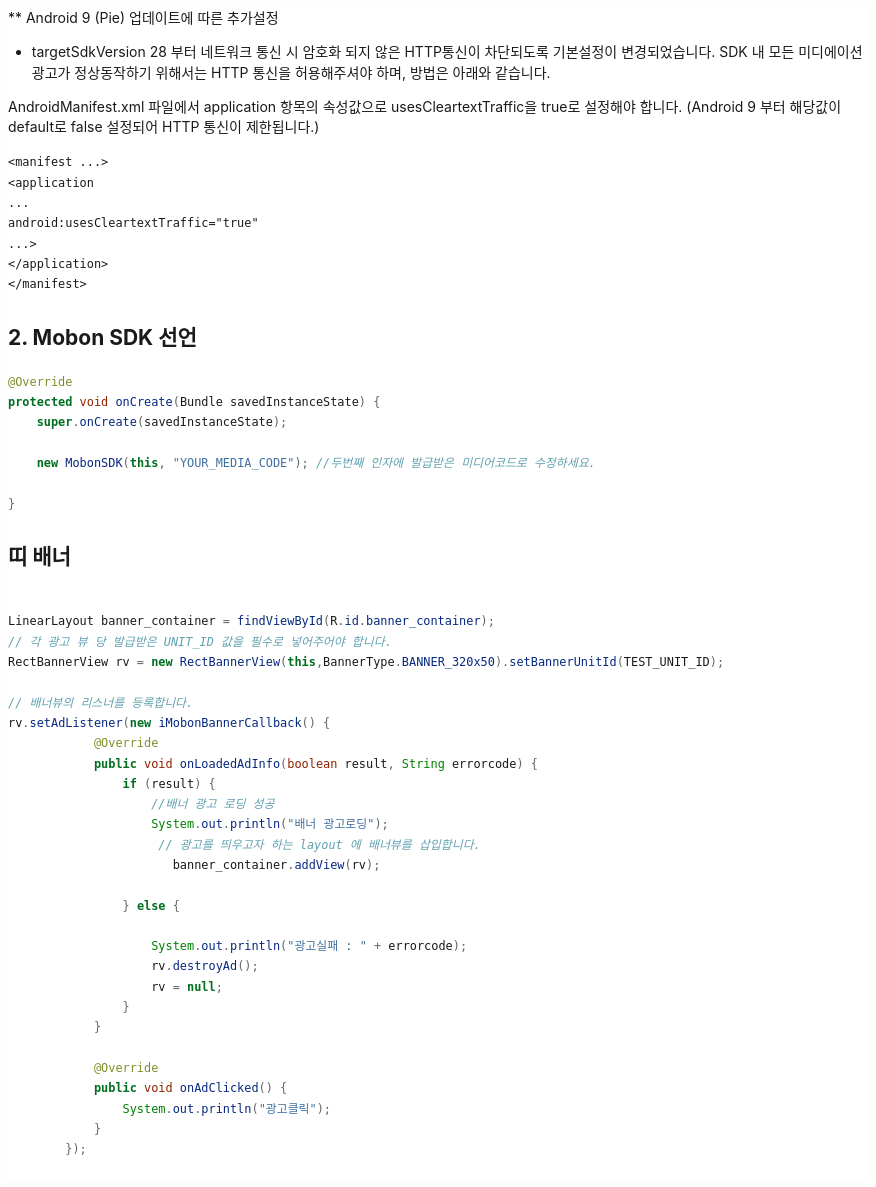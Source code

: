 ** Android 9 (Pie) 업데이트에 따른 추가설정

- targetSdkVersion 28 부터 네트워크 통신 시 암호화 되지 않은 HTTP통신이 차단되도록 기본설정이
변경되었습니다. SDK 내 모든 미디에이션 광고가 정상동작하기 위해서는 HTTP 통신을 허용해주셔야 하며, 방법은 아래와 같습니다.

AndroidManifest.xml 파일에서 application 항목의 속성값으로
usesCleartextTraffic을 true로 설정해야 합니다.
(Android 9 부터 해당값이 default로 false 설정되어 HTTP 통신이 제한됩니다.)

```
<manifest ...>
<application
...
android:usesCleartextTraffic="true"
...>
</application>
</manifest>
```

## 2. Mobon SDK 선언

```java
@Override
protected void onCreate(Bundle savedInstanceState) {
    super.onCreate(savedInstanceState);
    
    new MobonSDK(this, "YOUR_MEDIA_CODE"); //두번째 인자에 발급받은 미디어코드로 수정하세요.
    
}

```

## 띠 배너 


```java

LinearLayout banner_container = findViewById(R.id.banner_container);
// 각 광고 뷰 당 발급받은 UNIT_ID 값을 필수로 넣어주어야 합니다.
RectBannerView rv = new RectBannerView(this,BannerType.BANNER_320x50).setBannerUnitId(TEST_UNIT_ID);

// 배너뷰의 리스너를 등록합니다.
rv.setAdListener(new iMobonBannerCallback() {
            @Override
            public void onLoadedAdInfo(boolean result, String errorcode) {
                if (result) {
                    //배너 광고 로딩 성공
                    System.out.println("배너 광고로딩");
                     // 광고를 띄우고자 하는 layout 에 배너뷰를 삽입합니다.
                       banner_container.addView(rv);

                } else {
                
                    System.out.println("광고실패 : " + errorcode);
                    rv.destroyAd();
                    rv = null;
                }
            }

            @Override
            public void onAdClicked() {
                System.out.println("광고클릭");
            }
        });
        
```